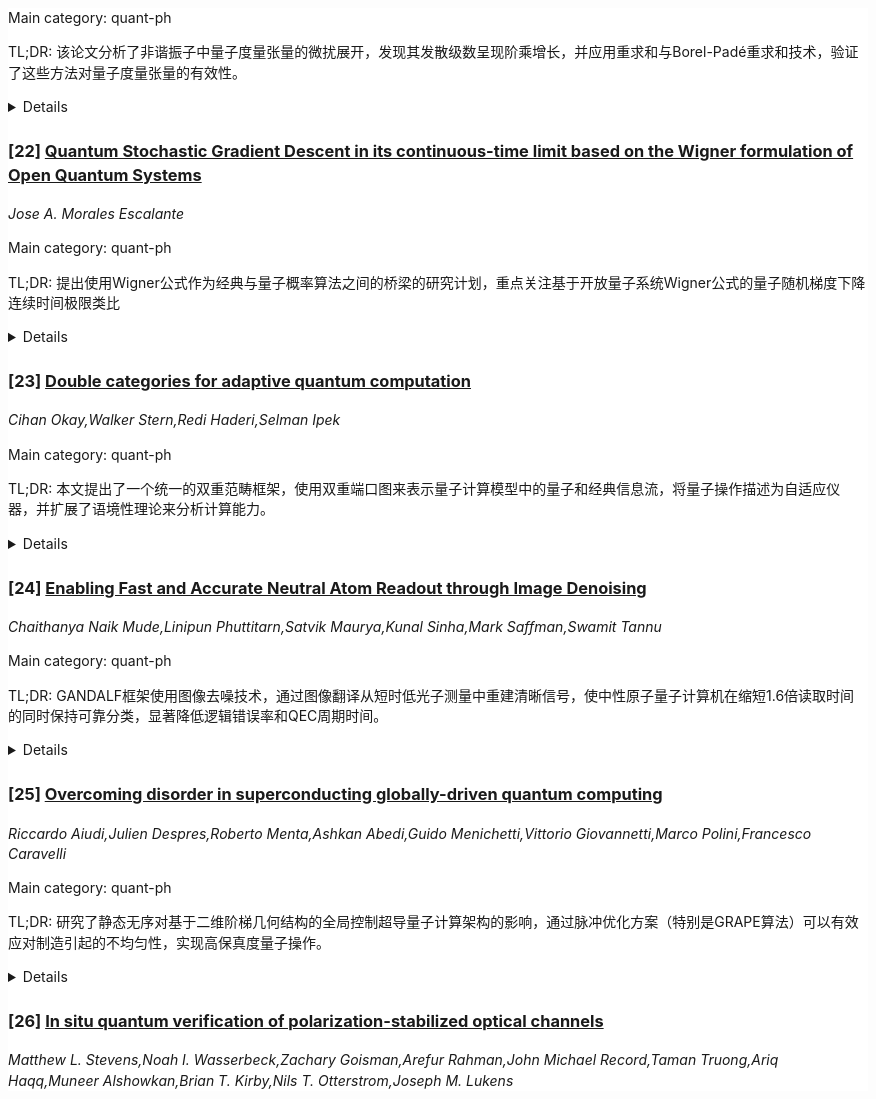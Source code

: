 Main category: quant-ph

TL;DR: 该论文分析了非谐振子中量子度量张量的微扰展开，发现其发散级数呈现阶乘增长，并应用重求和与Borel-Padé重求和技术，验证了这些方法对量子度量张量的有效性。


<details><summary>Details</summary></details>


### [22] [Quantum Stochastic Gradient Descent in its continuous-time limit based on the Wigner formulation of Open Quantum Systems](https://arxiv.org/abs/2510.25910)
*Jose A. Morales Escalante*

Main category: quant-ph

TL;DR: 提出使用Wigner公式作为经典与量子概率算法之间的桥梁的研究计划，重点关注基于开放量子系统Wigner公式的量子随机梯度下降连续时间极限类比


<details><summary>Details</summary></details>


### [23] [Double categories for adaptive quantum computation](https://arxiv.org/abs/2510.25915)
*Cihan Okay,Walker Stern,Redi Haderi,Selman Ipek*

Main category: quant-ph

TL;DR: 本文提出了一个统一的双重范畴框架，使用双重端口图来表示量子计算模型中的量子和经典信息流，将量子操作描述为自适应仪器，并扩展了语境性理论来分析计算能力。


<details><summary>Details</summary></details>


### [24] [Enabling Fast and Accurate Neutral Atom Readout through Image Denoising](https://arxiv.org/abs/2510.25982)
*Chaithanya Naik Mude,Linipun Phuttitarn,Satvik Maurya,Kunal Sinha,Mark Saffman,Swamit Tannu*

Main category: quant-ph

TL;DR: GANDALF框架使用图像去噪技术，通过图像翻译从短时低光子测量中重建清晰信号，使中性原子量子计算机在缩短1.6倍读取时间的同时保持可靠分类，显著降低逻辑错误率和QEC周期时间。


<details><summary>Details</summary></details>


### [25] [Overcoming disorder in superconducting globally-driven quantum computing](https://arxiv.org/abs/2510.25996)
*Riccardo Aiudi,Julien Despres,Roberto Menta,Ashkan Abedi,Guido Menichetti,Vittorio Giovannetti,Marco Polini,Francesco Caravelli*

Main category: quant-ph

TL;DR: 研究了静态无序对基于二维阶梯几何结构的全局控制超导量子计算架构的影响，通过脉冲优化方案（特别是GRAPE算法）可以有效应对制造引起的不均匀性，实现高保真度量子操作。


<details><summary>Details</summary></details>


### [26] [In situ quantum verification of polarization-stabilized optical channels](https://arxiv.org/abs/2510.26034)
*Matthew L. Stevens,Noah I. Wasserbeck,Zachary Goisman,Arefur Rahman,John Michael Record,Taman Truong,Ariq Haqq,Muneer Alshowkan,Brian T. Kirby,Nils T. Otterstrom,Joseph M. Lukens*

